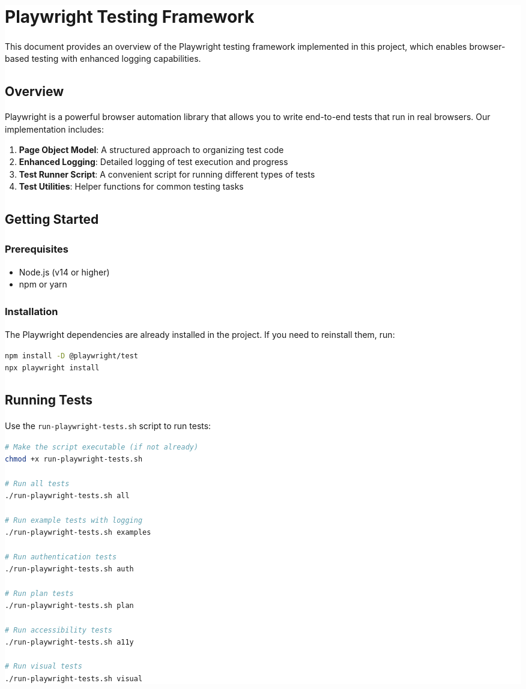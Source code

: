 # Playwright Testing Framework

This document provides an overview of the Playwright testing framework implemented in this project, which enables browser-based testing with enhanced logging capabilities.

## Overview

Playwright is a powerful browser automation library that allows you to write end-to-end tests that run in real browsers. Our implementation includes:

1. **Page Object Model**: A structured approach to organizing test code
2. **Enhanced Logging**: Detailed logging of test execution and progress
3. **Test Runner Script**: A convenient script for running different types of tests
4. **Test Utilities**: Helper functions for common testing tasks

## Getting Started

### Prerequisites

- Node.js (v14 or higher)
- npm or yarn

### Installation

The Playwright dependencies are already installed in the project. If you need to reinstall them, run:

```bash
npm install -D @playwright/test
npx playwright install
```

## Running Tests

Use the `run-playwright-tests.sh` script to run tests:

```bash
# Make the script executable (if not already)
chmod +x run-playwright-tests.sh

# Run all tests
./run-playwright-tests.sh all

# Run example tests with logging
./run-playwright-tests.sh examples

# Run authentication tests
./run-playwright-tests.sh auth

# Run plan tests
./run-playwright-tests.sh plan

# Run accessibility tests
./run-playwright-tests.sh a11y

# Run visual tests
./run-playwright-tests.sh visual
```
